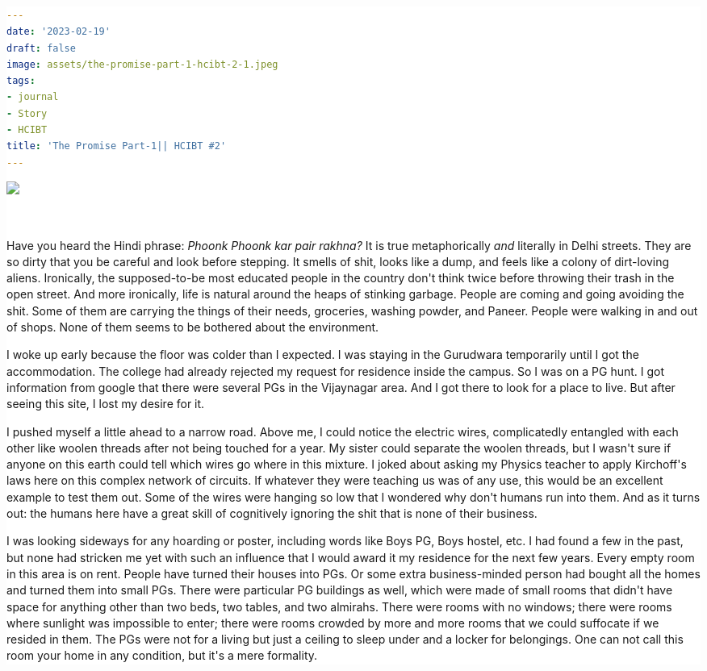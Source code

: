 ```yaml
---
date: '2023-02-19'
draft: false
image: assets/the-promise-part-1-hcibt-2-1.jpeg
tags:
- journal
- Story
- HCIBT
title: 'The Promise Part-1|| HCIBT #2'
---
```

[![](https://lh3.googleusercontent.com/-ywyZAMJwMSA/Y_JpBskFlII/AAAAAAAAMiI/YFBIqO3qn-8X5BrZAdh_y9kz2JDMUOX9wCNcBGAsYHQ/s1600/1676830975199057-0.png)](https://lh3.googleusercontent.com/-ywyZAMJwMSA/Y_JpBskFlII/AAAAAAAAMiI/YFBIqO3qn-8X5BrZAdh_y9kz2JDMUOX9wCNcBGAsYHQ/s1600/1676830975199057-0.png)

   

Have you heard the Hindi phrase: _Phoonk Phoonk kar pair rakhna?_ It is true metaphorically _and_ literally in Delhi streets. They are so dirty that you be careful and look before stepping. It smells of shit, looks like a dump, and feels like a colony of dirt-loving aliens. Ironically, the supposed-to-be most educated people in the country don't think twice before throwing their trash in the open street. And more ironically, life is natural around the heaps of stinking garbage. People are coming and going avoiding the shit. Some of them are carrying the things of their needs, groceries, washing powder, and Paneer. People were walking in and out of shops. None of them seems to be bothered about the environment. 

  

I woke up early because the floor was colder than I expected. I was staying in the Gurudwara temporarily until I got the accommodation. The college had already rejected my request for residence inside the campus. So I was on a PG hunt. I got information from google that there were several PGs in the Vijaynagar area. And I got there to look for a place to live. But after seeing this site, I lost my desire for it. 

  

I pushed myself a little ahead to a narrow road. Above me, I could notice the electric wires, complicatedly entangled with each other like woolen threads after not being touched for a year. My sister could separate the woolen threads, but I wasn't sure if anyone on this earth could tell which wires go where in this mixture. I joked about asking my Physics teacher to apply Kirchoff's laws here on this complex network of circuits. If whatever they were teaching us was of any use, this would be an excellent example to test them out. Some of the wires were hanging so low that I wondered why don't humans run into them. And as it turns out: the humans here have a great skill of cognitively ignoring the shit that is none of their business. 

  

I was looking sideways for any hoarding or poster, including words like Boys PG, Boys hostel, etc. I had found a few in the past, but none had stricken me yet with such an influence that I would award it my residence for the next few years. Every empty room in this area is on rent. People have turned their houses into PGs. Or some extra business-minded person had bought all the homes and turned them into small PGs. There were particular PG buildings as well, which were made of small rooms that didn't have space for anything other than two beds, two tables, and two almirahs. There were rooms with no windows; there were rooms where sunlight was impossible to enter; there were rooms crowded by more and more rooms that we could suffocate if we resided in them. The PGs were not for a living but just a ceiling to sleep under and a locker for belongings. One can not call this room your home in any condition, but it's a mere formality. 

